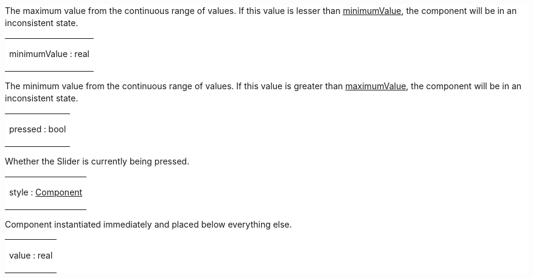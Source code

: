 The maximum value from the continuous range of values. If this value is lesser than [minimumValue](index.html#minimumValue-prop), the component will be in an inconsistent state.

<table>
<colgroup>
<col width="100%" />
</colgroup>
<tbody>
<tr class="odd">
<td><p><span id="minimumValue-prop"></span><span class="name">minimumValue</span> : <span class="type">real</span></p></td>
</tr>
</tbody>
</table>

The minimum value from the continuous range of values. If this value is greater than [maximumValue](index.html#maximumValue-prop), the component will be in an inconsistent state.

<table>
<colgroup>
<col width="100%" />
</colgroup>
<tbody>
<tr class="odd">
<td><p><span id="pressed-prop"></span><span class="name">pressed</span> : <span class="type">bool</span></p></td>
</tr>
</tbody>
</table>

Whether the Slider is currently being pressed.

<table>
<colgroup>
<col width="100%" />
</colgroup>
<tbody>
<tr class="odd">
<td><p><span id="style-prop"></span><span class="name">style</span> : <span class="type"><a href="../../sdk-14.10/QtQml.Component/index.html">Component</a></span></p></td>
</tr>
</tbody>
</table>

Component instantiated immediately and placed below everything else.

<table>
<colgroup>
<col width="100%" />
</colgroup>
<tbody>
<tr class="odd">
<td><p><span id="value-prop"></span><span class="name">value</span> : <span class="type">real</span></p></td>
</tr>
</tbody>
</table>
